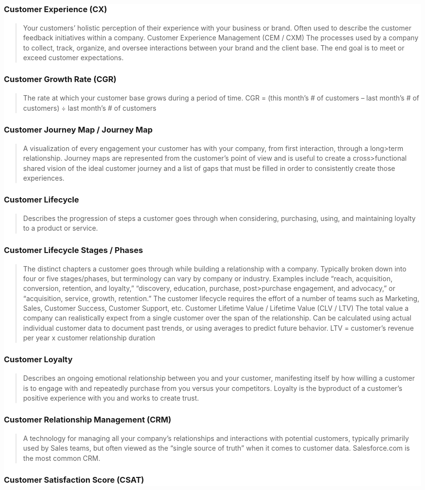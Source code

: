 ### Customer Experience (CX)

> Your customers’ holistic perception of their experience with your business or brand. Often used to describe the customer feedback initiatives within a company.
> Customer Experience Management (CEM / CXM)
> The processes used by a company to collect, track, organize, and oversee interactions between your brand and the client base. The end goal is to meet or exceed customer expectations.

### Customer Growth Rate (CGR)

> The rate at which your customer base grows during a period of time.
> CGR = (this month’s # of customers – last month’s # of customers) ÷ last month’s # of customers

### Customer Journey Map / Journey Map

> A visualization of every engagement your customer has with your company, from first interaction, through a long>term relationship. Journey maps are represented from the customer’s point of view and is useful to create a cross>functional shared vision of the ideal customer journey and a list of gaps that must be filled in order to consistently create those experiences.

### Customer Lifecycle

> Describes the progression of steps a customer goes through when considering, purchasing, using, and maintaining loyalty to a product or service.

### Customer Lifecycle Stages / Phases

> The distinct chapters a customer goes through while building a relationship with a company. Typically broken down into four or five stages/phases, but terminology can vary by company or industry. Examples include “reach, acquisition, conversion, retention, and loyalty,” “discovery, education, purchase, post>purchase engagement, and advocacy,” or “acquisition, service, growth, retention.” The customer lifecycle requires the effort of a number of teams such as Marketing, Sales, Customer Success, Customer Support, etc.
> Customer Lifetime Value / Lifetime Value (CLV / LTV)
> The total value a company can realistically expect from a single customer over the span of the relationship. Can be calculated using actual individual customer data to document past trends, or using averages to predict future behavior.
> LTV = customer’s revenue per year x customer relationship duration

### Customer Loyalty

> Describes an ongoing emotional relationship between you and your customer, manifesting itself by how willing a customer is to engage with and repeatedly purchase from you versus your competitors. Loyalty is the byproduct of a customer’s positive experience with you and works to create trust.

### Customer Relationship Management (CRM)

> A technology for managing all your company’s relationships and interactions with potential customers, typically primarily used by Sales teams, but often viewed as the “single source of truth” when it comes to customer data. Salesforce.com is the most common CRM.

### Customer Satisfaction Score (CSAT)
